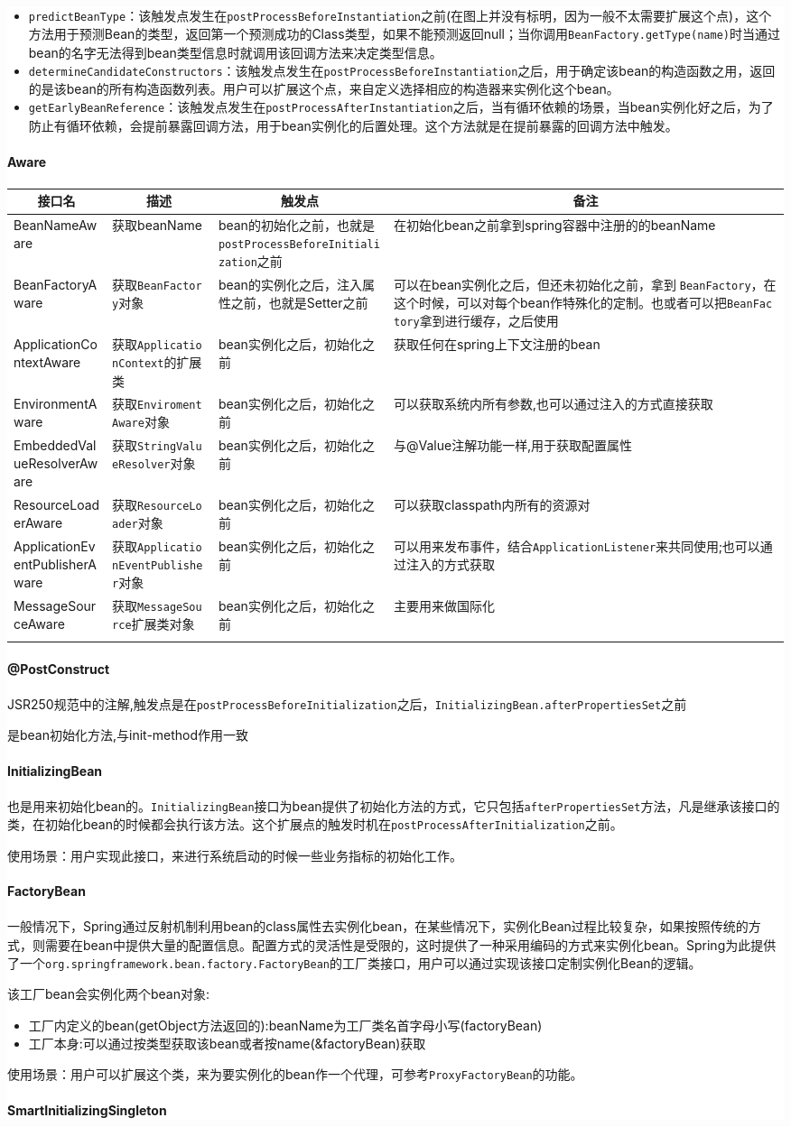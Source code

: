 - `predictBeanType`：该触发点发生在`postProcessBeforeInstantiation`之前(在图上并没有标明，因为一般不太需要扩展这个点)，这个方法用于预测Bean的类型，返回第一个预测成功的Class类型，如果不能预测返回null；当你调用`BeanFactory.getType(name)`时当通过bean的名字无法得到bean类型信息时就调用该回调方法来决定类型信息。
- `determineCandidateConstructors`：该触发点发生在`postProcessBeforeInstantiation`之后，用于确定该bean的构造函数之用，返回的是该bean的所有构造函数列表。用户可以扩展这个点，来自定义选择相应的构造器来实例化这个bean。
- `getEarlyBeanReference`：该触发点发生在`postProcessAfterInstantiation`之后，当有循环依赖的场景，当bean实例化好之后，为了防止有循环依赖，会提前暴露回调方法，用于bean实例化的后置处理。这个方法就是在提前暴露的回调方法中触发。

#### Aware

| 接口名                         | 描述                                | 触发点                                                       | 备注                                                         |
| ------------------------------ | ----------------------------------- | ------------------------------------------------------------ | ------------------------------------------------------------ |
| BeanNameAware                  | 获取beanName                        | bean的初始化之前，也就是`postProcessBeforeInitialization`之前 | 在初始化bean之前拿到spring容器中注册的的beanName             |
| BeanFactoryAware               | 获取`BeanFactory`对象               | bean的实例化之后，注入属性之前，也就是Setter之前             | 可以在bean实例化之后，但还未初始化之前，拿到 `BeanFactory`，在这个时候，可以对每个bean作特殊化的定制。也或者可以把`BeanFactory`拿到进行缓存，之后使用 |
| ApplicationContextAware        | 获取`ApplicationContext`的扩展类    | bean实例化之后，初始化之前                                   | 获取任何在spring上下文注册的bean                             |
| EnvironmentAware               | 获取`EnviromentAware`对象           | bean实例化之后，初始化之前                                   | 可以获取系统内所有参数,也可以通过注入的方式直接获取          |
| EmbeddedValueResolverAware     | 获取`StringValueResolver`对象       | bean实例化之后，初始化之前                                   | 与@Value注解功能一样,用于获取配置属性                        |
| ResourceLoaderAware            | 获取`ResourceLoader`对象            | bean实例化之后，初始化之前                                   | 可以获取classpath内所有的资源对                              |
| ApplicationEventPublisherAware | 获取`ApplicationEventPublisher`对象 | bean实例化之后，初始化之前                                   | 可以用来发布事件，结合`ApplicationListener`来共同使用;也可以通过注入的方式获取 |
| MessageSourceAware             | 获取`MessageSource`扩展类对象       | bean实例化之后，初始化之前                                   | 主要用来做国际化                                             |
|                                |                                     |                                                              |                                                              |

#### **@PostConstruct**

JSR250规范中的注解,触发点是在`postProcessBeforeInitialization`之后，`InitializingBean.afterPropertiesSet`之前

是bean初始化方法,与init-method作用一致

#### **InitializingBean**

也是用来初始化bean的。`InitializingBean`接口为bean提供了初始化方法的方式，它只包括`afterPropertiesSet`方法，凡是继承该接口的类，在初始化bean的时候都会执行该方法。这个扩展点的触发时机在`postProcessAfterInitialization`之前。

使用场景：用户实现此接口，来进行系统启动的时候一些业务指标的初始化工作。

#### **FactoryBean**

一般情况下，Spring通过反射机制利用bean的class属性去实例化bean，在某些情况下，实例化Bean过程比较复杂，如果按照传统的方式，则需要在bean中提供大量的配置信息。配置方式的灵活性是受限的，这时提供了一种采用编码的方式来实例化bean。Spring为此提供了一个`org.springframework.bean.factory.FactoryBean`的工厂类接口，用户可以通过实现该接口定制实例化Bean的逻辑。

该工厂bean会实例化两个bean对象:

- 工厂内定义的bean(getObject方法返回的):beanName为工厂类名首字母小写(factoryBean)
- 工厂本身:可以通过按类型获取该bean或者按name(&factoryBean)获取

使用场景：用户可以扩展这个类，来为要实例化的bean作一个代理，可参考`ProxyFactoryBean`的功能。

#### **SmartInitializingSingleton**
